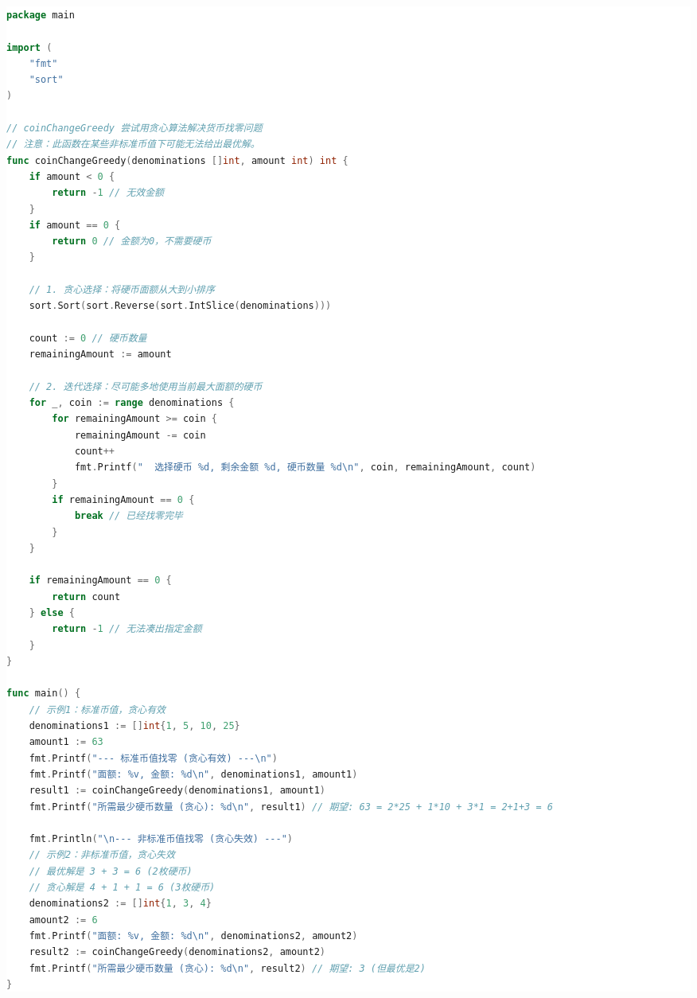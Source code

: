 ```go
package main

import (
	"fmt"
	"sort"
)

// coinChangeGreedy 尝试用贪心算法解决货币找零问题
// 注意：此函数在某些非标准币值下可能无法给出最优解。
func coinChangeGreedy(denominations []int, amount int) int {
	if amount < 0 {
		return -1 // 无效金额
	}
	if amount == 0 {
		return 0 // 金额为0，不需要硬币
	}

	// 1. 贪心选择：将硬币面额从大到小排序
	sort.Sort(sort.Reverse(sort.IntSlice(denominations)))

	count := 0 // 硬币数量
	remainingAmount := amount

	// 2. 迭代选择：尽可能多地使用当前最大面额的硬币
	for _, coin := range denominations {
		for remainingAmount >= coin {
			remainingAmount -= coin
			count++
			fmt.Printf("  选择硬币 %d, 剩余金额 %d, 硬币数量 %d\n", coin, remainingAmount, count)
		}
		if remainingAmount == 0 {
			break // 已经找零完毕
		}
	}

	if remainingAmount == 0 {
		return count
	} else {
		return -1 // 无法凑出指定金额
	}
}

func main() {
	// 示例1：标准币值，贪心有效
	denominations1 := []int{1, 5, 10, 25}
	amount1 := 63
	fmt.Printf("--- 标准币值找零 (贪心有效) ---\n")
	fmt.Printf("面额: %v, 金额: %d\n", denominations1, amount1)
	result1 := coinChangeGreedy(denominations1, amount1)
	fmt.Printf("所需最少硬币数量 (贪心): %d\n", result1) // 期望: 63 = 2*25 + 1*10 + 3*1 = 2+1+3 = 6

	fmt.Println("\n--- 非标准币值找零 (贪心失效) ---")
	// 示例2：非标准币值，贪心失效
	// 最优解是 3 + 3 = 6 (2枚硬币)
	// 贪心解是 4 + 1 + 1 = 6 (3枚硬币)
	denominations2 := []int{1, 3, 4}
	amount2 := 6
	fmt.Printf("面额: %v, 金额: %d\n", denominations2, amount2)
	result2 := coinChangeGreedy(denominations2, amount2)
	fmt.Printf("所需最少硬币数量 (贪心): %d\n", result2) // 期望: 3 (但最优是2)
}
```
